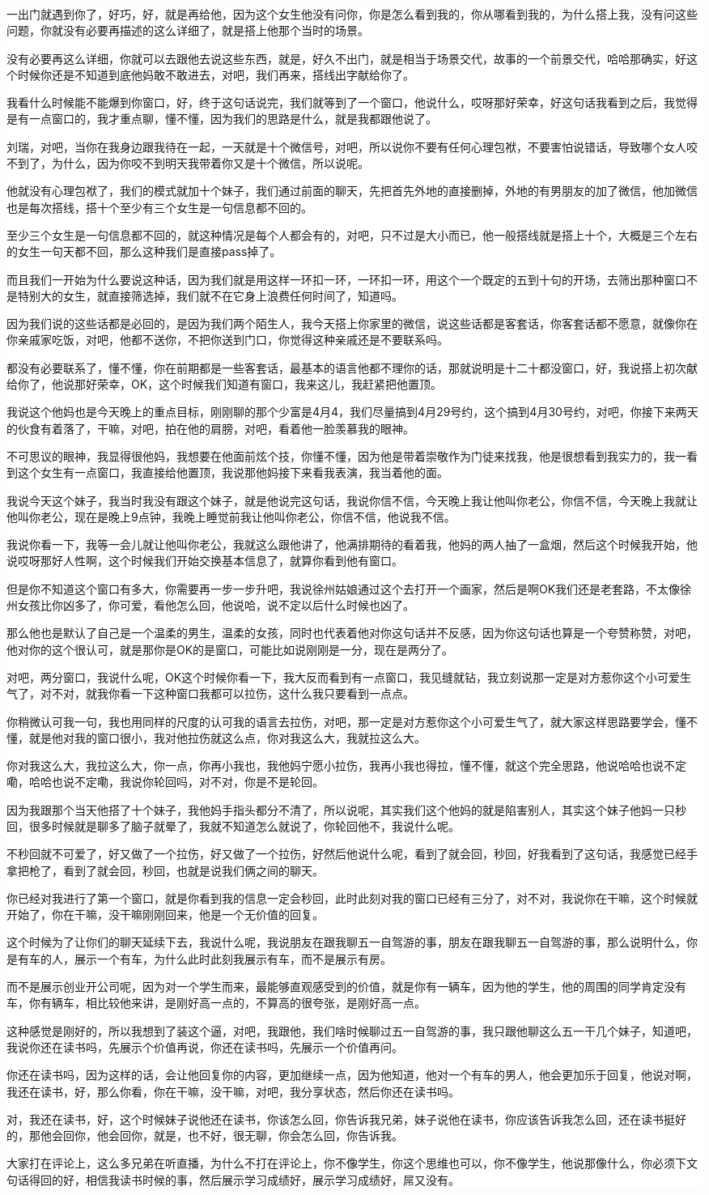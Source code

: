一出门就遇到你了，好巧，好，就是再给他，因为这个女生他没有问你，你是怎么看到我的，你从哪看到我的，为什么搭上我，没有问这些问题，你就没有必要再描述的这么详细了，就是搭上他那个当时的场景。

没有必要再这么详细，你就可以去跟他去说这些东西，就是，好久不出门，就是相当于场景交代，故事的一个前景交代，哈哈那确实，好这个时候你还是不知道到底他妈敢不敢进去，对吧，我们再来，搭线出字献给你了。

我看什么时候能不能爆到你窗口，好，终于这句话说完，我们就等到了一个窗口，他说什么，哎呀那好荣幸，好这句话我看到之后，我觉得是有一点窗口的，我才重点聊，懂不懂，因为我们的思路是什么，就是我都跟他说了。

刘瑞，对吧，当你在我身边跟我待在一起，一天就是十个微信号，对吧，所以说你不要有任何心理包袱，不要害怕说错话，导致哪个女人咬不到了，为什么，因为你咬不到明天我带着你又是十个微信，所以说呢。

他就没有心理包袱了，我们的模式就加十个妹子，我们通过前面的聊天，先把首先外地的直接删掉，外地的有男朋友的加了微信，他加微信也是每次搭线，搭十个至少有三个女生是一句信息都不回的。

至少三个女生是一句信息都不回的，就这种情况是每个人都会有的，对吧，只不过是大小而已，他一般搭线就是搭上十个，大概是三个左右的女生一句天都不回，那么这种我们是直接pass掉了。

而且我们一开始为什么要说这种话，因为我们就是用这样一环扣一环，一环扣一环，用这个一个既定的五到十句的开场，去筛出那种窗口不是特别大的女生，就直接筛选掉，我们就不在它身上浪费任何时间了，知道吗。

因为我们说的这些话都是必回的，是因为我们两个陌生人，我今天搭上你家里的微信，说这些话都是客套话，你客套话都不愿意，就像你在你亲戚家吃饭，对吧，他都不送你，不把你送到门口，你觉得这种亲戚还是不要联系吗。

都没有必要联系了，懂不懂，你在前期都是一些客套话，最基本的语言他都不理你的话，那就说明是十二十都没窗口，好，我说搭上初次献给你了，他说那好荣幸，OK，这个时候我们知道有窗口，我来这儿，我赶紧把他置顶。

我说这个他妈也是今天晚上的重点目标，刚刚聊的那个少富是4月4，我们尽量搞到4月29号约，这个搞到4月30号约，对吧，你接下来两天的伙食有着落了，干嘛，对吧，拍在他的肩膀，对吧，看着他一脸羡慕我的眼神。

不可思议的眼神，我显得很他妈，我想要在他面前炫个技，你懂不懂，因为他是带着崇敬作为门徒来找我，他是很想看到我实力的，我一看到这个女生有一点窗口，我直接给他置顶，我说那他妈接下来看我表演，我当着他的面。

我说今天这个妹子，我当时我没有跟这个妹子，就是他说完这句话，我说你信不信，今天晚上我让他叫你老公，你信不信，今天晚上我就让他叫你老公，现在是晚上9点钟，我晚上睡觉前我让他叫你老公，你信不信，他说我不信。

我说你看一下，我等一会儿就让他叫你老公，我就这么跟他讲了，他满排期待的看着我，他妈的两人抽了一盒烟，然后这个时候我开始，他说哎呀那好人性啊，这个时候我们开始交换基本信息了，就算你看到他有窗口。

但是你不知道这个窗口有多大，你需要再一步一步升吧，我说徐州姑娘通过这个去打开一个画家，然后是啊OK我们还是老套路，不太像徐州女孩比你凶多了，你可爱，看他怎么回，他说哈，说不定以后什么时候也凶了。

那么他也是默认了自己是一个温柔的男生，温柔的女孩，同时也代表着他对你这句话并不反感，因为你这句话也算是一个夸赞称赞，对吧，他对你的这个很认可，就是那你是OK的是窗口，可能比如说刚刚是一分，现在是两分了。

对吧，两分窗口，我说什么呢，OK这个时候你看一下，我大反而看到有一点窗口，我见缝就钻，我立刻说那一定是对方惹你这个小可爱生气了，对不对，就我你看一下这种窗口我都可以拉伤，这什么我只要看到一点点。

你稍微认可我一句，我也用同样的尺度的认可我的语言去拉伤，对吧，那一定是对方惹你这个小可爱生气了，就大家这样思路要学会，懂不懂，就是他对我的窗口很小，我对他拉伤就这么点，你对我这么大，我就拉这么大。

你对我这么大，我拉这么大，你一点，你再小我也，我他妈宁愿小拉伤，我再小我也得拉，懂不懂，就这个完全思路，他说哈哈也说不定嘞，哈哈也说不定嘞，我说你轮回吗，对不对，你是不是轮回。

因为我跟那个当天他搭了十个妹子，我他妈手指头都分不清了，所以说呢，其实我们这个他妈的就是陷害别人，其实这个妹子他妈一只秒回，很多时候就是聊多了脑子就晕了，我就不知道怎么就说了，你轮回他不，我说什么呢。

不秒回就不可爱了，好又做了一个拉伤，好又做了一个拉伤，好然后他说什么呢，看到了就会回，秒回，好我看到了这句话，我感觉已经手拿把枪了，看到了就会回，秒回，也就是说我们俩之间的聊天。

你已经对我进行了第一个窗口，就是你看到我的信息一定会秒回，此时此刻对我的窗口已经有三分了，对不对，我说你在干嘛，这个时候就开始了，你在干嘛，没干嘛刚刚回来，他是一个无价值的回复。

这个时候为了让你们的聊天延续下去，我说什么呢，我说朋友在跟我聊五一自驾游的事，朋友在跟我聊五一自驾游的事，那么说明什么，你是有车的人，展示一个有车，为什么此时此刻我展示有车，而不是展示有房。

而不是展示创业开公司呢，因为对一个学生而来，最能够直观感受到的价值，就是你有一辆车，因为他的学生，他的周围的同学肯定没有车，你有辆车，相比较他来讲，是刚好高一点的，不算高的很夸张，是刚好高一点。

这种感觉是刚好的，所以我想到了装这个逼，对吧，我跟他，我们啥时候聊过五一自驾游的事，我只跟他聊这么五一干几个妹子，知道吧，我说你还在读书吗，先展示个价值再说，你还在读书吗，先展示一个价值再问。

你还在读书吗，因为这样的话，会让他回复你的内容，更加继续一点，因为他知道，他对一个有车的男人，他会更加乐于回复，他说对啊，我还在读书，好，那么你看，你在干嘛，没干嘛，对吧，我分享状态，然后你还在读书吗。

对，我还在读书，好，这个时候妹子说他还在读书，你该怎么回，你告诉我兄弟，妹子说他在读书，你应该告诉我怎么回，还在读书挺好的，那他会回你，他会回你，就是，也不好，很无聊，你会怎么回，你告诉我。

大家打在评论上，这么多兄弟在听直播，为什么不打在评论上，你不像学生，你这个思维也可以，你不像学生，他说那像什么，你必须下文句话得回的好，相信我读书时候的事，然后展示学习成绩好，展示学习成绩好，屌又没有。
